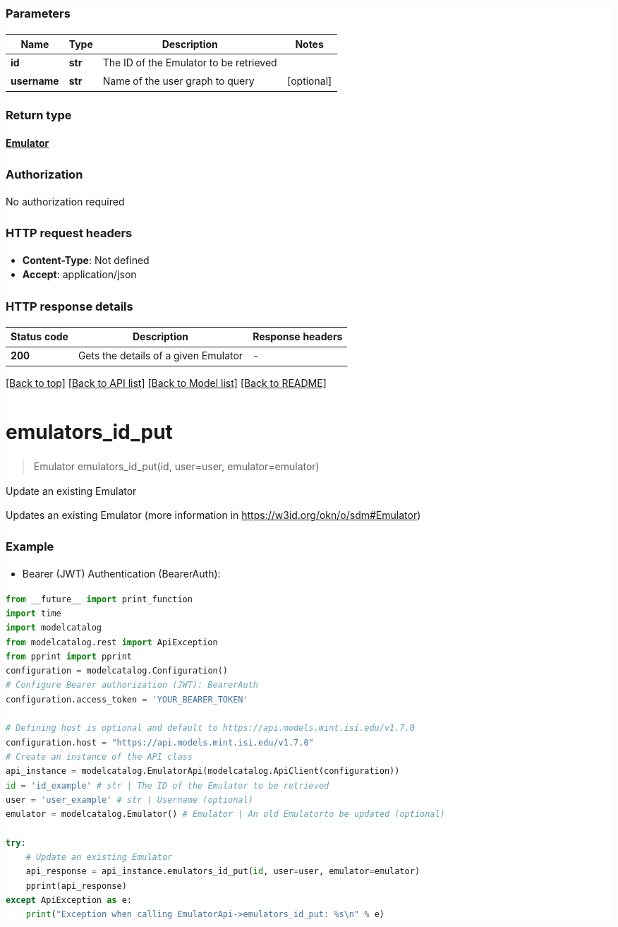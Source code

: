 ### Parameters

Name | Type | Description  | Notes
------------- | ------------- | ------------- | -------------
 **id** | **str**| The ID of the Emulator to be retrieved | 
 **username** | **str**| Name of the user graph to query | [optional] 

### Return type

[**Emulator**](Emulator.md)

### Authorization

No authorization required

### HTTP request headers

 - **Content-Type**: Not defined
 - **Accept**: application/json

### HTTP response details
| Status code | Description | Response headers |
|-------------|-------------|------------------|
**200** | Gets the details of a given Emulator |  -  |

[[Back to top]](#) [[Back to API list]](../#documentation-for-api-endpoints) [[Back to Model list]](../#documentation-for-models) [[Back to README]](../)

# **emulators_id_put**
> Emulator emulators_id_put(id, user=user, emulator=emulator)

Update an existing Emulator

Updates an existing Emulator (more information in https://w3id.org/okn/o/sdm#Emulator)

### Example

* Bearer (JWT) Authentication (BearerAuth):
```python
from __future__ import print_function
import time
import modelcatalog
from modelcatalog.rest import ApiException
from pprint import pprint
configuration = modelcatalog.Configuration()
# Configure Bearer authorization (JWT): BearerAuth
configuration.access_token = 'YOUR_BEARER_TOKEN'

# Defining host is optional and default to https://api.models.mint.isi.edu/v1.7.0
configuration.host = "https://api.models.mint.isi.edu/v1.7.0"
# Create an instance of the API class
api_instance = modelcatalog.EmulatorApi(modelcatalog.ApiClient(configuration))
id = 'id_example' # str | The ID of the Emulator to be retrieved
user = 'user_example' # str | Username (optional)
emulator = modelcatalog.Emulator() # Emulator | An old Emulatorto be updated (optional)

try:
    # Update an existing Emulator
    api_response = api_instance.emulators_id_put(id, user=user, emulator=emulator)
    pprint(api_response)
except ApiException as e:
    print("Exception when calling EmulatorApi->emulators_id_put: %s\n" % e)
```
